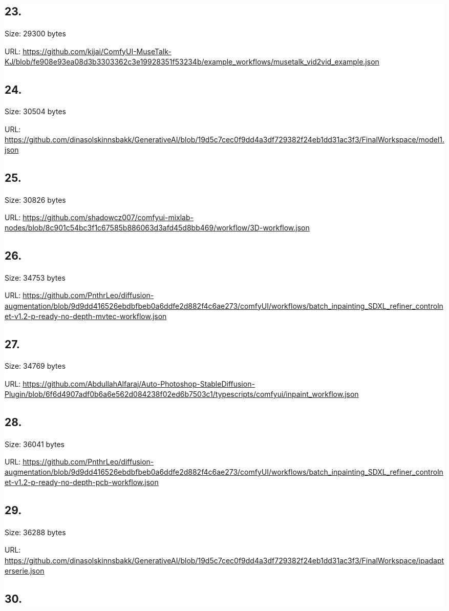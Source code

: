 ## 23. 

Size: 29300 bytes

URL: https://github.com/kijai/ComfyUI-MuseTalk-KJ/blob/fe908e93ea08d3b3303362c3e19928351f53234b/example_workflows/musetalk_vid2vid_example.json

## 24. 

Size: 30504 bytes

URL: https://github.com/dinasolskinnsbakk/GenerativeAI/blob/19d5c7cec0f9dd4a3df729382f24eb1dd31ac3f3/FinalWorkspace/model1.json

## 25. 

Size: 30826 bytes

URL: https://github.com/shadowcz007/comfyui-mixlab-nodes/blob/8c901c54bc3f1c67585b886063d3afd45d8bb469/workflow/3D-workflow.json

## 26. 

Size: 34753 bytes

URL: https://github.com/PnthrLeo/diffusion-augmentation/blob/9d9dd416526ebdbfbeb0a6ddfe2d882f4c6ae273/comfyUI/workflows/batch_inpainting_SDXL_refiner_controlnet-v1.2-p-ready-no-depth-mvtec-workflow.json

## 27. 

Size: 34769 bytes

URL: https://github.com/AbdullahAlfaraj/Auto-Photoshop-StableDiffusion-Plugin/blob/6f6d4907adf0b6a6e562d084238f02ed6b7503c1/typescripts/comfyui/inpaint_workflow.json

## 28. 

Size: 36041 bytes

URL: https://github.com/PnthrLeo/diffusion-augmentation/blob/9d9dd416526ebdbfbeb0a6ddfe2d882f4c6ae273/comfyUI/workflows/batch_inpainting_SDXL_refiner_controlnet-v1.2-p-ready-no-depth-pcb-workflow.json

## 29. 

Size: 36288 bytes

URL: https://github.com/dinasolskinnsbakk/GenerativeAI/blob/19d5c7cec0f9dd4a3df729382f24eb1dd31ac3f3/FinalWorkspace/ipadapterserie.json

## 30. 
